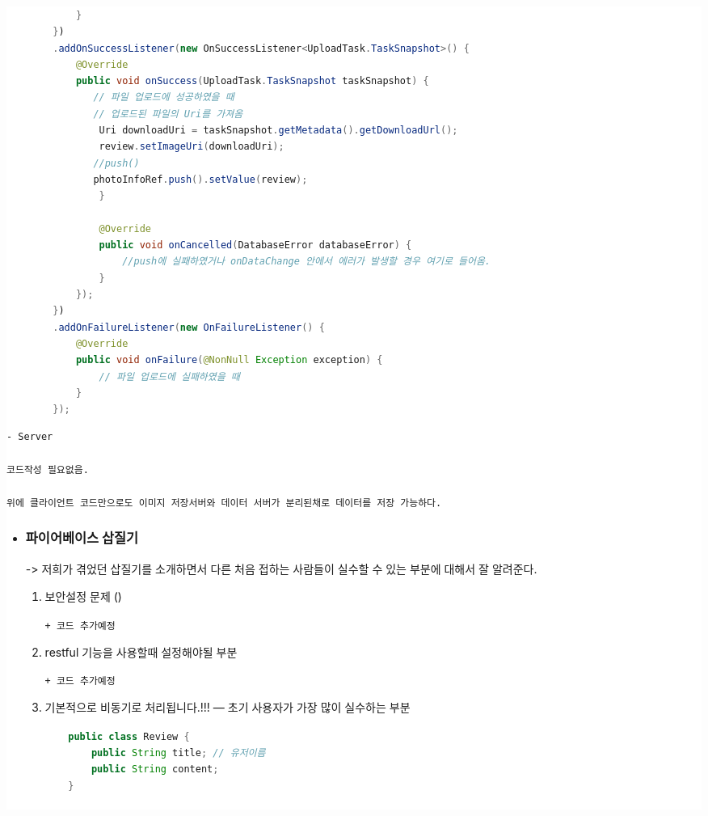 ```java
            }
        })
        .addOnSuccessListener(new OnSuccessListener<UploadTask.TaskSnapshot>() {
            @Override
            public void onSuccess(UploadTask.TaskSnapshot taskSnapshot) {
               // 파일 업로드에 성공하였을 때
               // 업로드된 파일의 Uri를 가져옴
                Uri downloadUri = taskSnapshot.getMetadata().getDownloadUrl();
                review.setImageUri(downloadUri);
               //push()
               photoInfoRef.push().setValue(review);
                }

                @Override
                public void onCancelled(DatabaseError databaseError) {
                    //push에 실패하였거나 onDataChange 안에서 에러가 발생할 경우 여기로 들어옴.
                }
            });
        })
        .addOnFailureListener(new OnFailureListener() {
            @Override
            public void onFailure(@NonNull Exception exception) {
                // 파일 업로드에 실패하였을 때
            }
        });
```

    - Server

    코드작성 필요없음.

    위에 클라이언트 코드만으로도 이미지 저장서버와 데이터 서버가 분리된채로 데이터를 저장 가능하다.


- ### 파이어베이스 삽질기

  -> 저희가 겪었던 삽질기를 소개하면서 다른 처음 접하는 사람들이 실수할 수 있는 부분에 대해서 잘 알려준다.

  1. 보안설정 문제 ()

     ```
     + 코드 추가예정
     ```

  2. restful 기능을 사용할때 설정해야될 부분

     ```
     + 코드 추가예정
     ```

  3. 기본적으로 비동기로 처리됩니다.!!! —  초기 사용자가 가장 많이 실수하는 부분 

     ```java
         public class Review {
             public String title; // 유저이름
             public String content;
         }
         